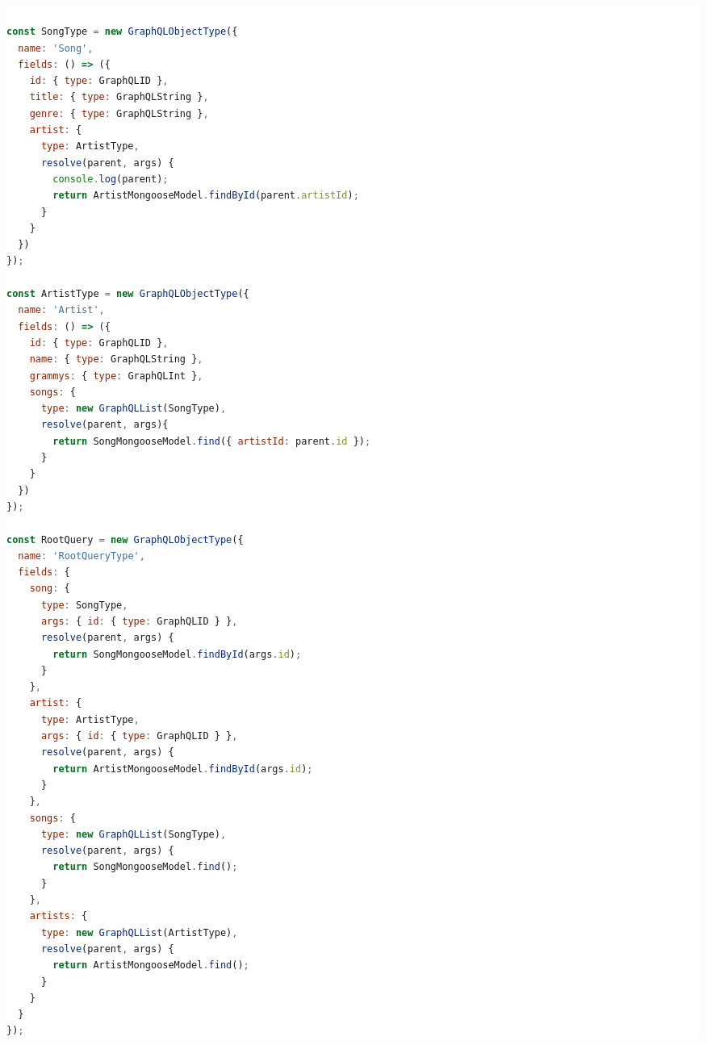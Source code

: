 ```js

const SongType = new GraphQLObjectType({
  name: 'Song',
  fields: () => ({
    id: { type: GraphQLID },
    title: { type: GraphQLString },
    genre: { type: GraphQLString },
    artist: {
      type: ArtistType,
      resolve(parent, args) {
        console.log(parent);
        return ArtistMongooseModel.findById(parent.artistId);
      }
    }
  })
});

const ArtistType = new GraphQLObjectType({
  name: 'Artist',
  fields: () => ({
    id: { type: GraphQLID },
    name: { type: GraphQLString },
    grammys: { type: GraphQLInt },
    songs: {
      type: new GraphQLList(SongType),
      resolve(parent, args){
        return SongMongooseModel.find({ artistId: parent.id });
      }
    }
  })
});

const RootQuery = new GraphQLObjectType({
  name: 'RootQueryType',
  fields: {
    song: {
      type: SongType,
      args: { id: { type: GraphQLID } },
      resolve(parent, args) {
        return SongMongooseModel.findById(args.id);
      }
    },
    artist: {
      type: ArtistType,
      args: { id: { type: GraphQLID } },
      resolve(parent, args) {
        return ArtistMongooseModel.findById(args.id);
      }
    },
    songs: {
      type: new GraphQLList(SongType),
      resolve(parent, args) {
        return SongMongooseModel.find();
      }
    },
    artists: {
      type: new GraphQLList(ArtistType),
      resolve(parent, args) {
        return ArtistMongooseModel.find();
      }
    }        
  }  
});
```